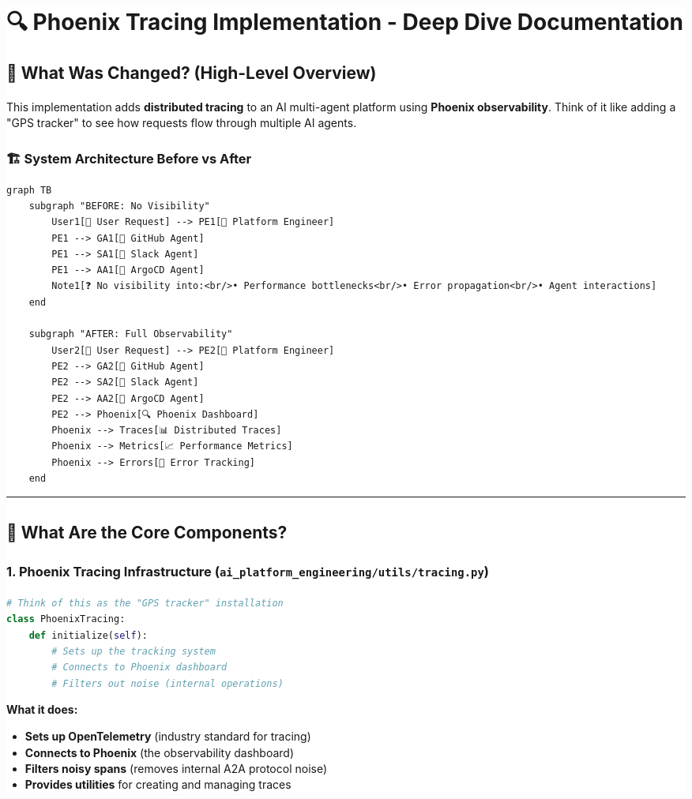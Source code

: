 # 🔍 Phoenix Tracing Implementation - Deep Dive Documentation

## 🎯 **What Was Changed? (High-Level Overview)**

This implementation adds **distributed tracing** to an AI multi-agent platform using **Phoenix observability**. Think of it like adding a "GPS tracker" to see how requests flow through multiple AI agents.

### 🏗️ **System Architecture Before vs After**

```mermaid
graph TB
    subgraph "BEFORE: No Visibility"
        User1[👤 User Request] --> PE1[🤖 Platform Engineer]
        PE1 --> GA1[🐙 GitHub Agent]
        PE1 --> SA1[💬 Slack Agent]
        PE1 --> AA1[🎯 ArgoCD Agent]
        Note1[❓ No visibility into:<br/>• Performance bottlenecks<br/>• Error propagation<br/>• Agent interactions]
    end
    
    subgraph "AFTER: Full Observability"
        User2[👤 User Request] --> PE2[🤖 Platform Engineer]
        PE2 --> GA2[🐙 GitHub Agent]
        PE2 --> SA2[💬 Slack Agent]
        PE2 --> AA2[🎯 ArgoCD Agent]
        PE2 --> Phoenix[🔍 Phoenix Dashboard]
        Phoenix --> Traces[📊 Distributed Traces]
        Phoenix --> Metrics[📈 Performance Metrics]
        Phoenix --> Errors[🚨 Error Tracking]
    end
```

---

## 🧩 **What Are the Core Components?**

### 1. **Phoenix Tracing Infrastructure** (`ai_platform_engineering/utils/tracing.py`)

```python
# Think of this as the "GPS tracker" installation
class PhoenixTracing:
    def initialize(self):
        # Sets up the tracking system
        # Connects to Phoenix dashboard
        # Filters out noise (internal operations)
```

**What it does:**
- **Sets up OpenTelemetry** (industry standard for tracing)
- **Connects to Phoenix** (the observability dashboard)
- **Filters noisy spans** (removes internal A2A protocol noise)
- **Provides utilities** for creating and managing traces
